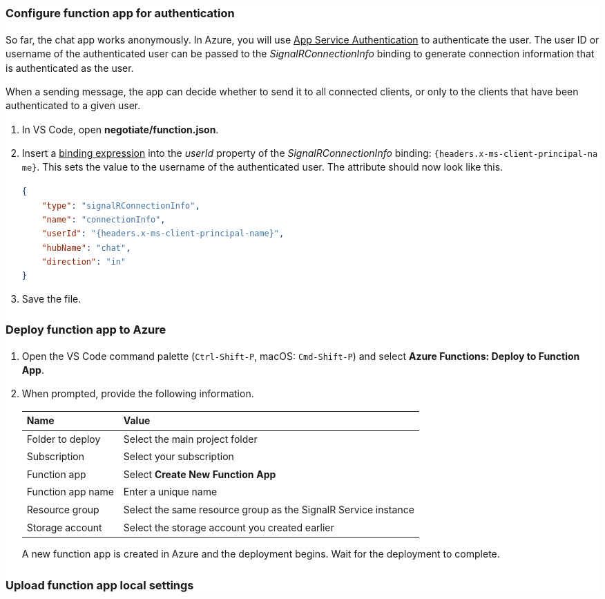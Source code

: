### Configure function app for authentication

So far, the chat app works anonymously. In Azure, you will use [App Service Authentication](https://docs.microsoft.com/azure/app-service/overview-authentication-authorization) to authenticate the user. The user ID or username of the authenticated user can be passed to the *SignalRConnectionInfo* binding to generate connection information that is authenticated as the user.

When a sending message, the app can decide whether to send it to all connected clients, or only to the clients that have been authenticated to a given user.

1. In VS Code, open **negotiate/function.json**.

1. Insert a [binding expression](https://docs.microsoft.com/azure/azure-functions/functions-triggers-bindings) into the *userId* property of the *SignalRConnectionInfo* binding: `{headers.x-ms-client-principal-name}`. This sets the value to the username of the authenticated user. The attribute should now look like this.

    ```json
    {
        "type": "signalRConnectionInfo",
        "name": "connectionInfo",
        "userId": "{headers.x-ms-client-principal-name}",
        "hubName": "chat",
        "direction": "in"
    }
    ```

1. Save the file.


### Deploy function app to Azure

1. Open the VS Code command palette (`Ctrl-Shift-P`, macOS: `Cmd-Shift-P`) and select **Azure Functions: Deploy to Function App**.

1. When prompted, provide the following information.

    | Name | Value |
    |---|---|
    | Folder to deploy | Select the main project folder |
    | Subscription | Select your subscription |
    | Function app | Select **Create New Function App** |
    | Function app name | Enter a unique name |
    | Resource group | Select the same resource group as the SignalR Service instance |
    | Storage account | Select the storage account you created earlier |

    A new function app is created in Azure and the deployment begins. Wait for the deployment to complete.

### Upload function app local settings
